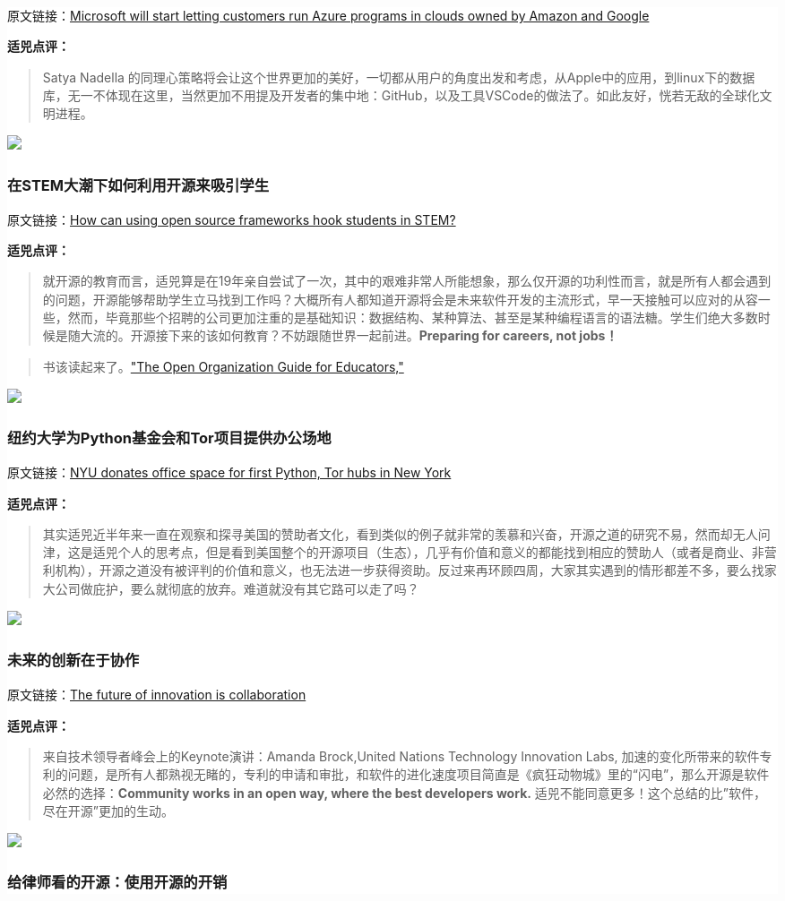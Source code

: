 原文链接：[Microsoft will start letting customers run Azure programs in clouds owned by Amazon and Google](https://www.cnbc.com/2019/11/04/microsofts-azure-arc-lets-customers-use-its-tools-on-other-clouds.html)

**适兕点评：**

>  Satya Nadella 的同理心策略将会让这个世界更加的美好，一切都从用户的角度出发和考虑，从Apple中的应用，到linux下的数据库，无一不体现在这里，当然更加不用提及开发者的集中地：GitHub，以及工具VSCode的做法了。如此友好，恍若无敌的全球化文明进程。

![](https://www.educationdive.com/user_media/cache/b1/bf/b1bfd621b6ca100b1beb3372f0f5fbaf.jpg)

### 在STEM大潮下如何利用开源来吸引学生

原文链接：[How can using open source frameworks hook students in STEM?](https://www.educationdive.com/news/how-can-using-open-source-frameworks-hook-students-in-stem/565813/)

**适兕点评：**

> 就开源的教育而言，适兕算是在19年亲自尝试了一次，其中的艰难非常人所能想象，那么仅开源的功利性而言，就是所有人都会遇到的问题，开源能够帮助学生立马找到工作吗？大概所有人都知道开源将会是未来软件开发的主流形式，早一天接触可以应对的从容一些，然而，毕竟那些个招聘的公司更加注重的是基础知识：数据结构、某种算法、甚至是某种编程语言的语法糖。学生们绝大多数时候是随大流的。开源接下来的该如何教育？不妨跟随世界一起前进。**Preparing for careers, not jobs！**

> 书该读起来了。["The Open Organization Guide for Educators,"](https://opensource.com/open-organization/resources/educators-guide)

![](http://www.uniconexed.org/wp-content/uploads/2016/03/NYU-Stern-EE_03.jpg)

### 纽约大学为Python基金会和Tor项目提供办公场地

原文链接：[NYU donates office space for first Python, Tor hubs in New York](https://www.techrepublic.com/article/nyu-donates-office-space-for-first-python-tor-hubs-in-new-york/)

**适兕点评：**

> 其实适兕近半年来一直在观察和探寻美国的赞助者文化，看到类似的例子就非常的羡慕和兴奋，开源之道的研究不易，然而却无人问津，这是适兕个人的思考点，但是看到美国整个的开源项目（生态），几乎有价值和意义的都能找到相应的赞助人（或者是商业、非营利机构），开源之道没有被评判的价值和意义，也无法进一步获得资助。反过来再环顾四周，大家其实遇到的情形都差不多，要么找家大公司做庇护，要么就彻底的放弃。难道就没有其它路可以走了吗？

![](https://s27389.pcdn.co/wp-content/uploads/2019/11/future-innovation-collaboration-1013x440.jpg)

### 未来的创新在于协作

原文链接：[The future of innovation is collaboration ](https://www.information-age.com/future-innovation-collaboration-123485442/)

**适兕点评：**

> 来自技术领导者峰会上的Keynote演讲：Amanda Brock,United Nations Technology Innovation Labs, 加速的变化所带来的软件专利的问题，是所有人都熟视无睹的，专利的申请和审批，和软件的进化速度项目简直是《疯狂动物城》里的“闪电”，那么开源是软件必然的选择：**Community works in an open way, where the best developers work.** 适兕不能同意更多！这个总结的比”软件，尽在开源”更加的生动。

![](https://www.synopsys.com/blogs/software-security/wp-content/uploads/2019/10/cost-open-source-lawyers-4.jpg)

### 给律师看的开源：使用开源的开销
